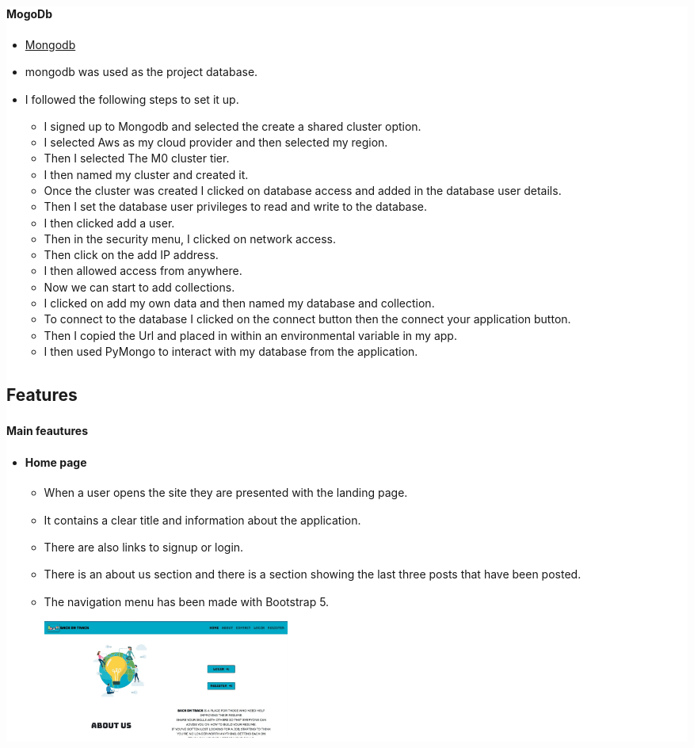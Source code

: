 
#### MogoDb

- [Mongodb](https://www.mongodb.com/)

 - mongodb was used as the project database. 
  - I followed the following steps to set it up.

    - I signed up to Mongodb and selected the create a shared cluster option.
    - I selected Aws as my cloud provider and then selected my region.
    - Then I selected The M0 cluster tier.
    - I then named my cluster and created it. 
    - Once the cluster was created I clicked on database access and added in the database user details.
    - Then I set the database user privileges to read and write to the database.
    - I then clicked add a user.
    - Then in the security menu, I clicked on network access.
    - Then click on the add IP address.
    - I then allowed access from anywhere.
    - Now we can start to add collections.
    - I clicked on add my own data and then named my database and collection.
    - To connect to the database I clicked on the connect button then the connect your application button.
    - Then I copied the Url and placed in within an environmental variable in my app.
    - I then used PyMongo to interact with my database from the application.

## Features

#### Main feautures

- #### Home page

  - When a user opens the site they are presented with the landing page.

  - It contains a clear title and information about the application.

  - There are also links to signup or login.

  - There is an about us section and there is a section showing the last three posts that have been posted.

  - The navigation menu has been made with Bootstrap 5.

    <img src=".\assets\readme_images\home_page.jpg" alt="home_page" style="zoom:30%;" />
